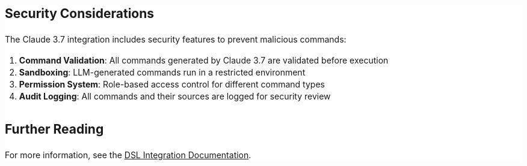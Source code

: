 ## Security Considerations

The Claude 3.7 integration includes security features to prevent malicious commands:

1. **Command Validation**: All commands generated by Claude 3.7 are validated before execution
2. **Sandboxing**: LLM-generated commands run in a restricted environment
3. **Permission System**: Role-based access control for different command types
4. **Audit Logging**: All commands and their sources are logged for security review

## Further Reading

For more information, see the [DSL Integration Documentation](/docs/DSL_INTEGRATION.md).
